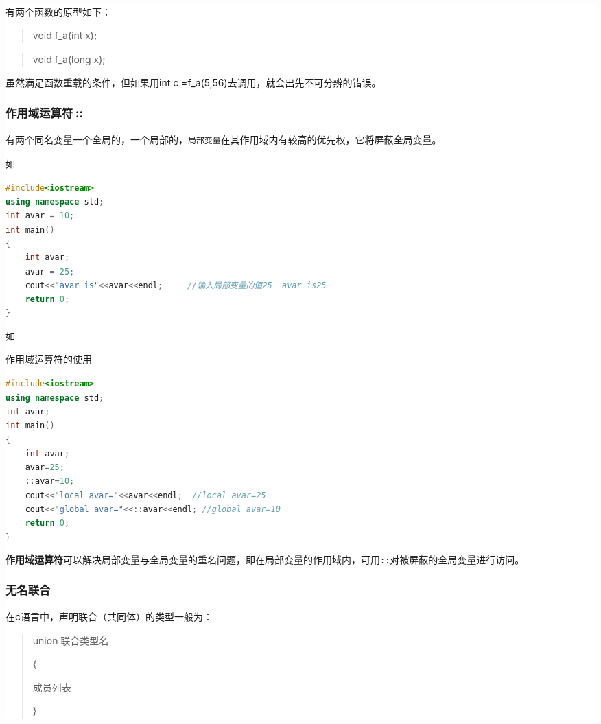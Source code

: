 有两个函数的原型如下：

> void f_a(int x);

> void f_a(long x);

虽然满足函数重载的条件，但如果用int c =f_a(5,56)去调用，就会出先不可分辨的错误。

### 作用域运算符 ::

有两个同名变量一个全局的，一个局部的，`局部变量`在其作用域内有较高的优先权，它将屏蔽全局变量。

如

```c++
#include<iostream>
using namespace std;
int avar = 10;     
int main()
{
    int avar;
    avar = 25;
    cout<<"avar is"<<avar<<endl;     //输入局部变量的值25  avar is25
    return 0;
}
```

如

作用域运算符的使用

```c++
#include<iostream>
using namespace std;
int avar;
int main()
{
    int avar;
    avar=25;     
    ::avar=10;
    cout<<"local avar="<<avar<<endl;  //local avar=25
    cout<<"global avar="<<::avar<<endl; //global avar=10
    return 0;
}
```

**作用域运算符**可以解决局部变量与全局变量的重名问题，即在局部变量的作用域内，可用`::`对被屏蔽的全局变量进行访问。

### 无名联合

在c语言中，声明联合（共同体）的类型一般为：

>union 联合类型名
>
>{
>
>成员列表
>
>}
